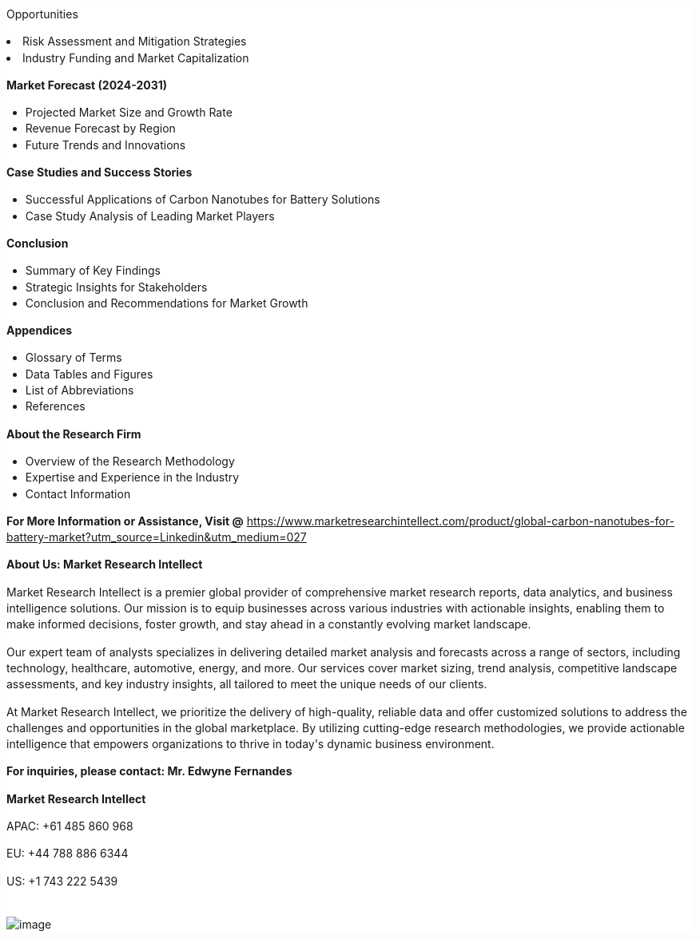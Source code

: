 Opportunities</li><li>Risk Assessment and Mitigation Strategies</li><li>Industry Funding and Market Capitalization</li></ul><p><strong>Market Forecast (2024-2031)</strong></p><ul><li>Projected Market Size and Growth Rate</li><li>Revenue Forecast by Region</li><li>Future Trends and Innovations</li></ul><p><strong>Case Studies and Success Stories</strong></p><ul><li>Successful Applications of Carbon Nanotubes for Battery Solutions</li><li>Case Study Analysis of Leading Market Players</li></ul><p><strong>Conclusion</strong></p><ul><li>Summary of Key Findings</li><li>Strategic Insights for Stakeholders</li><li>Conclusion and Recommendations for Market Growth</li></ul><p><strong>Appendices</strong></p><ul><li>Glossary of Terms</li><li>Data Tables and Figures</li><li>List of Abbreviations</li><li>References</li></ul><p><strong>About the Research Firm</strong></p><ul><li>Overview of the Research Methodology</li><li>Expertise and Experience in the Industry</li><li>Contact Information</li></ul></div><div class="article-main__content" data-test-id="publishing-text-block"><p><span class="font-[700]"><strong>For More Information or Assistance, Visit @</strong>&nbsp;<a href="https://www.marketresearchintellect.com/product/global-carbon-nanotubes-for-battery-market?utm_source=Linkedin&utm_medium=027">https://www.marketresearchintellect.com/product/global-carbon-nanotubes-for-battery-market?utm_source=Linkedin&utm_medium=027</a></span></p><p><strong>About Us: Market Research Intellect</strong></p><p>Market Research Intellect is a premier global provider of comprehensive market research reports, data analytics, and business intelligence solutions. Our mission is to equip businesses across various industries with actionable insights, enabling them to make informed decisions, foster growth, and stay ahead in a constantly evolving market landscape.</p><p>Our expert team of analysts specializes in delivering detailed market analysis and forecasts across a range of sectors, including technology, healthcare, automotive, energy, and more. Our services cover market sizing, trend analysis, competitive landscape assessments, and key industry insights, all tailored to meet the unique needs of our clients.</p><p>At Market Research Intellect, we prioritize the delivery of high-quality, reliable data and offer customized solutions to address the challenges and opportunities in the global marketplace. By utilizing cutting-edge research methodologies, we provide actionable intelligence that empowers organizations to thrive in today's dynamic business environment.</p><p><strong>For inquiries, please contact: Mr. Edwyne Fernandes</strong></p><p><strong>Market Research Intellect</strong></p><p>APAC: +61 485 860 968</p><p>EU: +44 788 886 6344</p><p>US: +1 743 222 5439</p></div><div class="article-main__content" data-test-id="publishing-text-block">&nbsp;</div>
![image](https://github.com/user-attachments/assets/26ce32d3-d172-4c3c-8764-f332b8d3e048)
